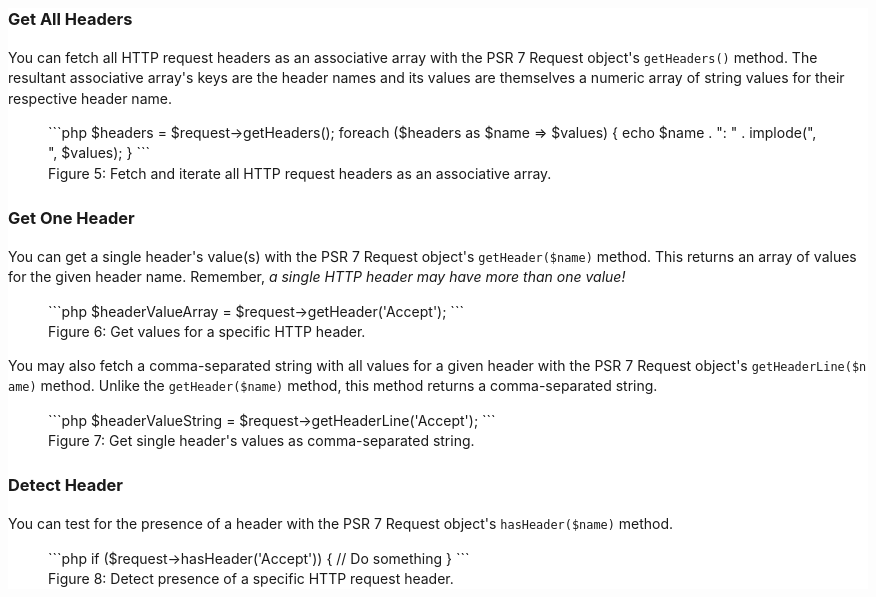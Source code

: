 ### Get All Headers

You can fetch all HTTP request headers as an associative array with the PSR 7
Request object's `getHeaders()` method. The resultant associative array's keys
are the header names and its values are themselves a numeric array of string
values for their respective header name.

<figure markdown="1">
```php
$headers = $request->getHeaders();
foreach ($headers as $name => $values) {
    echo $name . ": " . implode(", ", $values);
}
```
<figcaption>Figure 5: Fetch and iterate all HTTP request headers as an associative array.</figcaption>
</figure>

### Get One Header

You can get a single header's value(s) with the PSR 7 Request object's `getHeader($name)` method. This returns an array of values for the given header name. Remember, _a single
HTTP header may have more than one value!_

<figure markdown="1">
```php
$headerValueArray = $request->getHeader('Accept');
```
<figcaption>Figure 6: Get values for a specific HTTP header.</figcaption>
</figure>

You may also fetch a comma-separated string with all values for a given header
with the PSR 7 Request object's `getHeaderLine($name)` method. Unlike the
`getHeader($name)` method, this method returns a comma-separated string.

<figure markdown="1">
```php
$headerValueString = $request->getHeaderLine('Accept');
```
<figcaption>Figure 7: Get single header's values as comma-separated string.</figcaption>
</figure>

### Detect Header

You can test for the presence of a header with the PSR 7 Request object's
`hasHeader($name)` method.

<figure markdown="1">
```php
if ($request->hasHeader('Accept')) {
    // Do something
}
```
<figcaption>Figure 8: Detect presence of a specific HTTP request header.</figcaption>
</figure>
